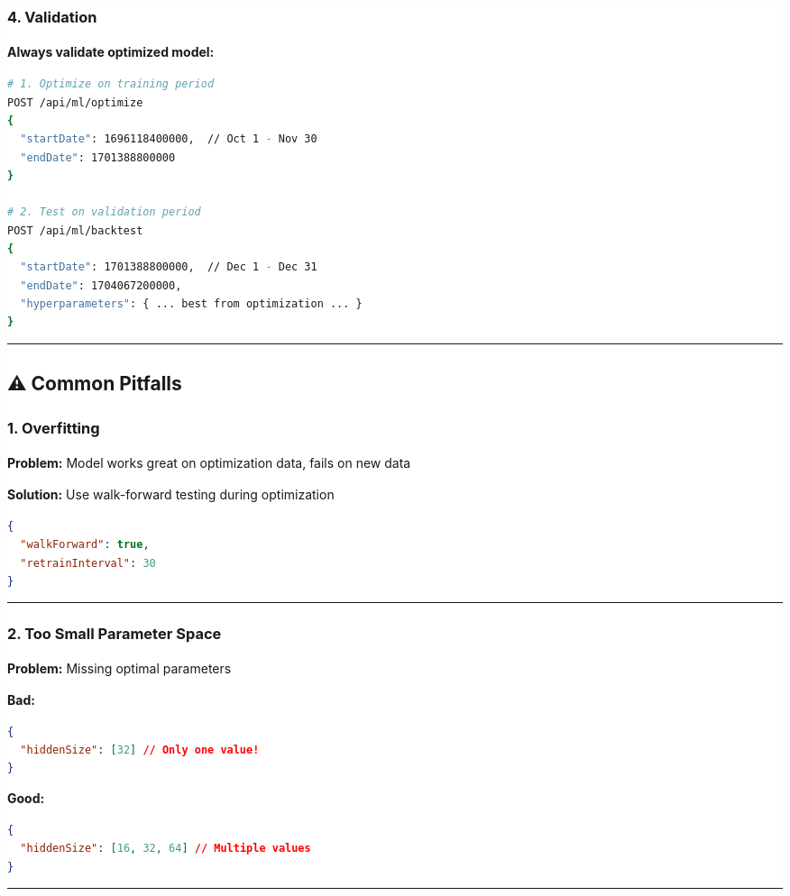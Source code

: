 
### 4. Validation

**Always validate optimized model:**

```bash
# 1. Optimize on training period
POST /api/ml/optimize
{
  "startDate": 1696118400000,  // Oct 1 - Nov 30
  "endDate": 1701388800000
}

# 2. Test on validation period
POST /api/ml/backtest
{
  "startDate": 1701388800000,  // Dec 1 - Dec 31
  "endDate": 1704067200000,
  "hyperparameters": { ... best from optimization ... }
}
```

---

## ⚠️ Common Pitfalls

### 1. Overfitting

**Problem:** Model works great on optimization data, fails on new data

**Solution:** Use walk-forward testing during optimization

```json
{
  "walkForward": true,
  "retrainInterval": 30
}
```

---

### 2. Too Small Parameter Space

**Problem:** Missing optimal parameters

**Bad:**

```json
{
  "hiddenSize": [32] // Only one value!
}
```

**Good:**

```json
{
  "hiddenSize": [16, 32, 64] // Multiple values
}
```

---